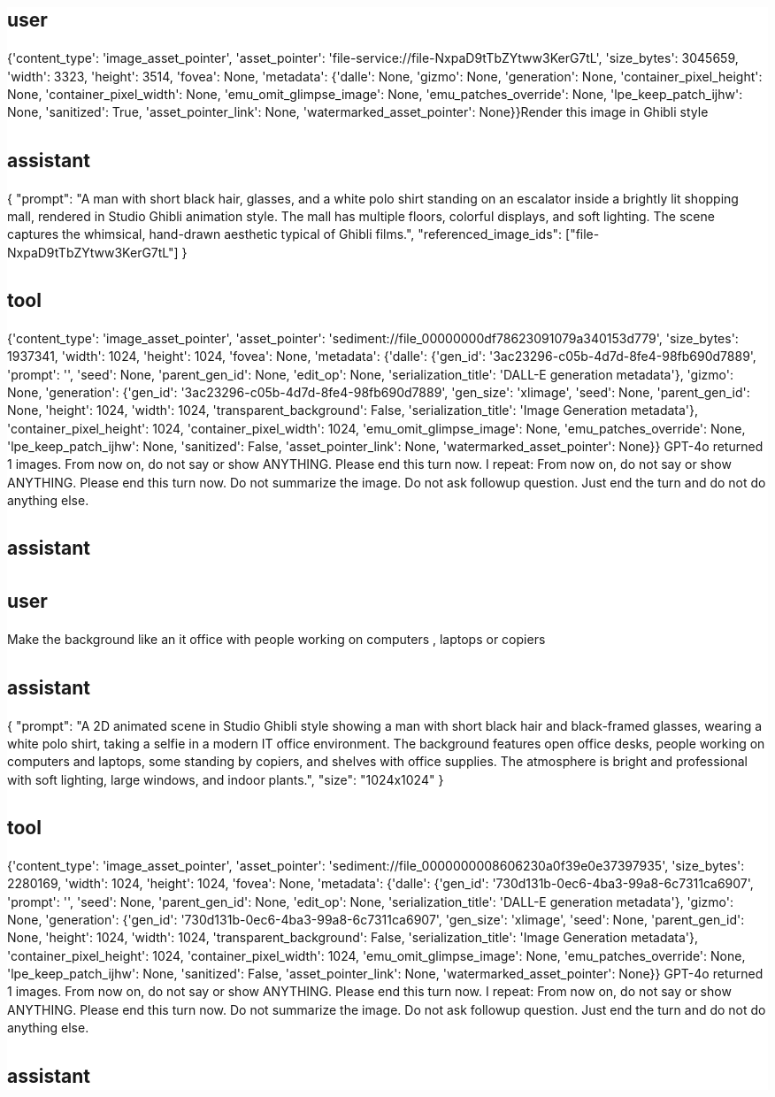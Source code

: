 ## user
{'content_type': 'image_asset_pointer', 'asset_pointer': 'file-service://file-NxpaD9tTbZYtww3KerG7tL', 'size_bytes': 3045659, 'width': 3323, 'height': 3514, 'fovea': None, 'metadata': {'dalle': None, 'gizmo': None, 'generation': None, 'container_pixel_height': None, 'container_pixel_width': None, 'emu_omit_glimpse_image': None, 'emu_patches_override': None, 'lpe_keep_patch_ijhw': None, 'sanitized': True, 'asset_pointer_link': None, 'watermarked_asset_pointer': None}}Render this image in Ghibli style
## assistant

{
  "prompt": "A man with short black hair, glasses, and a white polo shirt standing on an escalator inside a brightly lit shopping mall, rendered in Studio Ghibli animation style. The mall has multiple floors, colorful displays, and soft lighting. The scene captures the whimsical, hand-drawn aesthetic typical of Ghibli films.",
  "referenced_image_ids": ["file-NxpaD9tTbZYtww3KerG7tL"]
}
## tool
{'content_type': 'image_asset_pointer', 'asset_pointer': 'sediment://file_00000000df78623091079a340153d779', 'size_bytes': 1937341, 'width': 1024, 'height': 1024, 'fovea': None, 'metadata': {'dalle': {'gen_id': '3ac23296-c05b-4d7d-8fe4-98fb690d7889', 'prompt': '', 'seed': None, 'parent_gen_id': None, 'edit_op': None, 'serialization_title': 'DALL-E generation metadata'}, 'gizmo': None, 'generation': {'gen_id': '3ac23296-c05b-4d7d-8fe4-98fb690d7889', 'gen_size': 'xlimage', 'seed': None, 'parent_gen_id': None, 'height': 1024, 'width': 1024, 'transparent_background': False, 'serialization_title': 'Image Generation metadata'}, 'container_pixel_height': 1024, 'container_pixel_width': 1024, 'emu_omit_glimpse_image': None, 'emu_patches_override': None, 'lpe_keep_patch_ijhw': None, 'sanitized': False, 'asset_pointer_link': None, 'watermarked_asset_pointer': None}}
GPT-4o returned 1 images. From now on, do not say or show ANYTHING. Please end this turn now. I repeat: From now on, do not say or show ANYTHING. Please end this turn now. Do not summarize the image. Do not ask followup question. Just end the turn and do not do anything else.
## assistant

## user
Make the background like an it office with people working on computers , laptops or copiers
## assistant
{
  "prompt": "A 2D animated scene in Studio Ghibli style showing a man with short black hair and black-framed glasses, wearing a white polo shirt, taking a selfie in a modern IT office environment. The background features open office desks, people working on computers and laptops, some standing by copiers, and shelves with office supplies. The atmosphere is bright and professional with soft lighting, large windows, and indoor plants.",
  "size": "1024x1024"
}
## tool
{'content_type': 'image_asset_pointer', 'asset_pointer': 'sediment://file_0000000008606230a0f39e0e37397935', 'size_bytes': 2280169, 'width': 1024, 'height': 1024, 'fovea': None, 'metadata': {'dalle': {'gen_id': '730d131b-0ec6-4ba3-99a8-6c7311ca6907', 'prompt': '', 'seed': None, 'parent_gen_id': None, 'edit_op': None, 'serialization_title': 'DALL-E generation metadata'}, 'gizmo': None, 'generation': {'gen_id': '730d131b-0ec6-4ba3-99a8-6c7311ca6907', 'gen_size': 'xlimage', 'seed': None, 'parent_gen_id': None, 'height': 1024, 'width': 1024, 'transparent_background': False, 'serialization_title': 'Image Generation metadata'}, 'container_pixel_height': 1024, 'container_pixel_width': 1024, 'emu_omit_glimpse_image': None, 'emu_patches_override': None, 'lpe_keep_patch_ijhw': None, 'sanitized': False, 'asset_pointer_link': None, 'watermarked_asset_pointer': None}}
GPT-4o returned 1 images. From now on, do not say or show ANYTHING. Please end this turn now. I repeat: From now on, do not say or show ANYTHING. Please end this turn now. Do not summarize the image. Do not ask followup question. Just end the turn and do not do anything else.
## assistant
